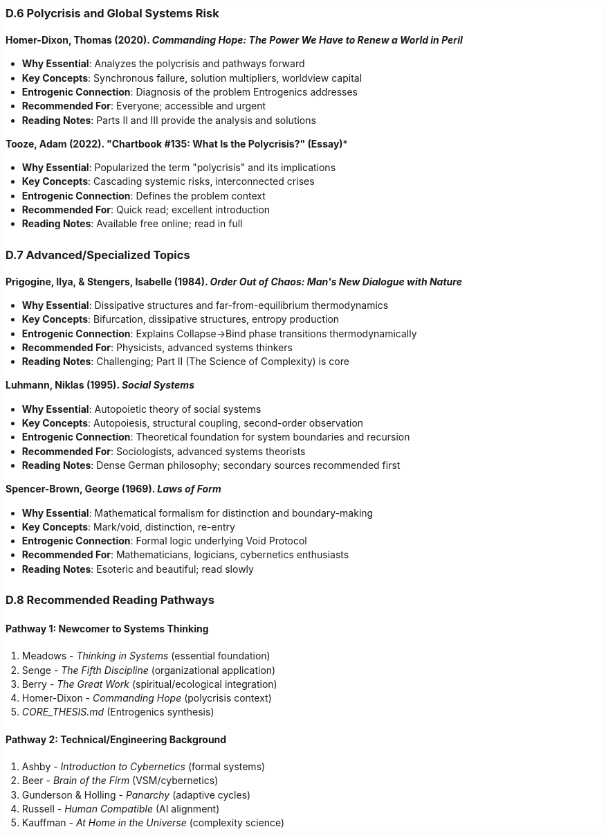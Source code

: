 ### D.6 Polycrisis and Global Systems Risk

**Homer-Dixon, Thomas (2020). *Commanding Hope: The Power We Have to Renew a World in Peril***
- **Why Essential**: Analyzes the polycrisis and pathways forward
- **Key Concepts**: Synchronous failure, solution multipliers, worldview capital
- **Entrogenic Connection**: Diagnosis of the problem Entrogenics addresses
- **Recommended For**: Everyone; accessible and urgent
- **Reading Notes**: Parts II and III provide the analysis and solutions

**Tooze, Adam (2022). "Chartbook #135: What Is the Polycrisis?" (Essay)***
- **Why Essential**: Popularized the term "polycrisis" and its implications
- **Key Concepts**: Cascading systemic risks, interconnected crises
- **Entrogenic Connection**: Defines the problem context
- **Recommended For**: Quick read; excellent introduction
- **Reading Notes**: Available free online; read in full

### D.7 Advanced/Specialized Topics

**Prigogine, Ilya, & Stengers, Isabelle (1984). *Order Out of Chaos: Man's New Dialogue with Nature***
- **Why Essential**: Dissipative structures and far-from-equilibrium thermodynamics
- **Key Concepts**: Bifurcation, dissipative structures, entropy production
- **Entrogenic Connection**: Explains Collapse→Bind phase transitions thermodynamically
- **Recommended For**: Physicists, advanced systems thinkers
- **Reading Notes**: Challenging; Part II (The Science of Complexity) is core

**Luhmann, Niklas (1995). *Social Systems***
- **Why Essential**: Autopoietic theory of social systems
- **Key Concepts**: Autopoiesis, structural coupling, second-order observation
- **Entrogenic Connection**: Theoretical foundation for system boundaries and recursion
- **Recommended For**: Sociologists, advanced systems theorists
- **Reading Notes**: Dense German philosophy; secondary sources recommended first

**Spencer-Brown, George (1969). *Laws of Form***
- **Why Essential**: Mathematical formalism for distinction and boundary-making
- **Key Concepts**: Mark/void, distinction, re-entry
- **Entrogenic Connection**: Formal logic underlying Void Protocol
- **Recommended For**: Mathematicians, logicians, cybernetics enthusiasts
- **Reading Notes**: Esoteric and beautiful; read slowly

### D.8 Recommended Reading Pathways

#### Pathway 1: Newcomer to Systems Thinking
1. Meadows - *Thinking in Systems* (essential foundation)
2. Senge - *The Fifth Discipline* (organizational application)
3. Berry - *The Great Work* (spiritual/ecological integration)
4. Homer-Dixon - *Commanding Hope* (polycrisis context)
5. *CORE_THESIS.md* (Entrogenics synthesis)

#### Pathway 2: Technical/Engineering Background
1. Ashby - *Introduction to Cybernetics* (formal systems)
2. Beer - *Brain of the Firm* (VSM/cybernetics)
3. Gunderson & Holling - *Panarchy* (adaptive cycles)
4. Russell - *Human Compatible* (AI alignment)
5. Kauffman - *At Home in the Universe* (complexity science)
